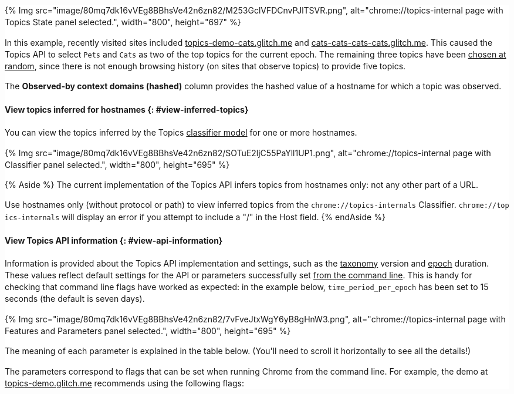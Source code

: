 {% Img src="image/80mq7dk16vVEg8BBhsVe42n6zn82/M253GclVFDCnvPJlTSVR.png",
  alt="chrome://topics-internal page with Topics State panel selected.",
  width="800", height="697" %}

In this example, recently visited sites included
[topics-demo-cats.glitch.me](http://topics-demo-cats.glitch.me) and
[cats-cats-cats-cats.glitch.me](cats-cats-cats-cats.glitch.me). This caused the Topics API to
select `Pets` and `Cats` as two of the top topics for the current epoch. The remaining three
topics have been [chosen at random](https://github.com/patcg-individual-drafts/topics#:~:text=random),
since there is not enough browsing history (on sites that observe topics) to provide five topics.

The **Observed-by context domains (hashed)** column provides the hashed value of a hostname for
which a topic was observed.

#### View topics inferred for hostnames {: #view-inferred-topics}

You can view the topics inferred by the Topics
[classifier model](https://github.com/patcg-individual-drafts/topics#:~:text=classifier%20model) for
one or more hostnames.

{% Img src="image/80mq7dk16vVEg8BBhsVe42n6zn82/SOTuE2ljC55PaYll1UP1.png",
  alt="chrome://topics-internal page with Classifier panel selected.",
  width="800", height="695" %}

{% Aside %}
The current implementation of the Topics API infers topics from hostnames only: not any other part
of a URL.

Use hostnames only (without protocol or path) to view inferred topics from the
`chrome://topics-internals` Classifier. `chrome://topics-internals` will display an error if you
attempt to include a  "/" in the Host field.
{% endAside %}

####  View Topics API information {: #view-api-information}

Information is provided about the Topics API implementation and settings, such as the
[taxonomy](/docs/privacy-sandbox/topics/#taxonomy) version and
[epoch](/docs/privacy-sandbox/topics/#epoch) duration. These values
reflect default settings for the API or parameters successfully set [from the command
line](#feature-flags). This is handy for checking that command line flags have worked as expected:
in the example below, `time_period_per_epoch` has been set to 15 seconds (the default is seven
days).

{% Img src="image/80mq7dk16vVEg8BBhsVe42n6zn82/7vFveJtxWgY6yB8gHnW3.png",
  alt="chrome://topics-internal page with Features and Parameters panel selected.",
  width="800", height="695" %}

The meaning of each parameter is explained in the table below. (You'll need to scroll it horizontally
to see all the details!)

The parameters correspond to flags that can be set when running Chrome from the command line. For
example, the demo at [topics-demo.glitch.me](https://topics-demo.glitch.me/) recommends using the
following flags:
